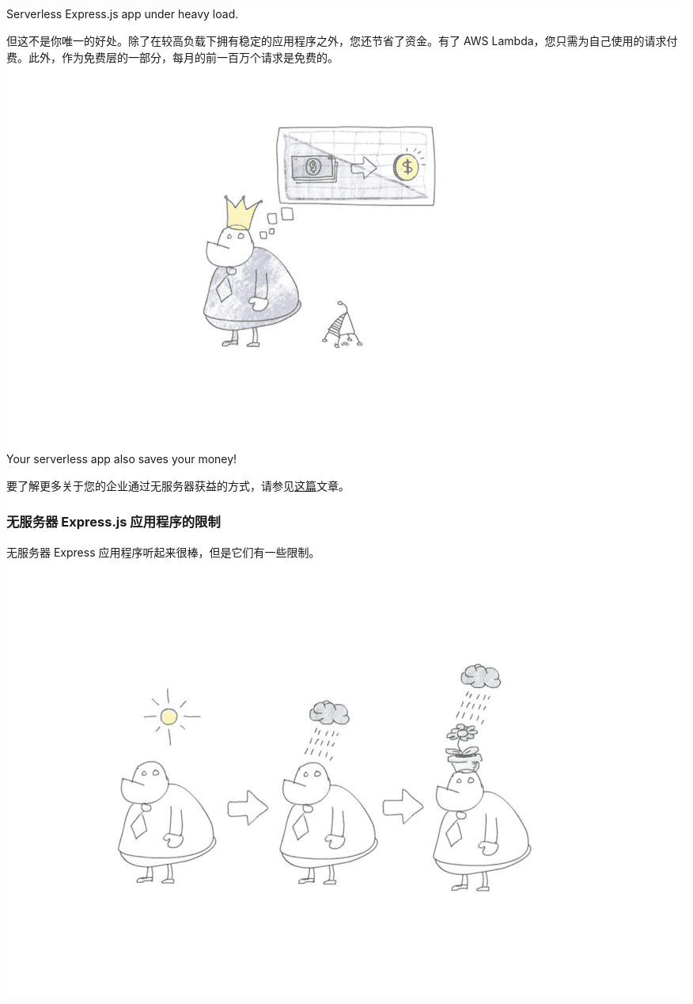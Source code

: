 Serverless Express.js app under heavy load.

但这不是你唯一的好处。除了在较高负载下拥有稳定的应用程序之外，您还节省了资金。有了 AWS Lambda，您只需为自己使用的请求付费。此外，作为免费层的一部分，每月的前一百万个请求是免费的。

![iAe-5ys7ROwR1NJ7vZIEOhNMmBhIVY89wdU3](img/a85fe9790fc510f096b783fbd3a66501.png)

Your serverless app also saves your money!

要了解更多关于您的企业通过无服务器获益的方式，请参见[这篇](https://hackernoon.com/7-ways-your-business-will-benefit-through-serverless-522b3f628a33)文章。

### 无服务器 Express.js 应用程序的限制

无服务器 Express 应用程序听起来很棒，但是它们有一些限制。

![WfoHBlMIEMr7Z84f3r9XWili4O3zUy0DwmyX](img/f18d2724f17d8adb60236927a678ae1b.png)